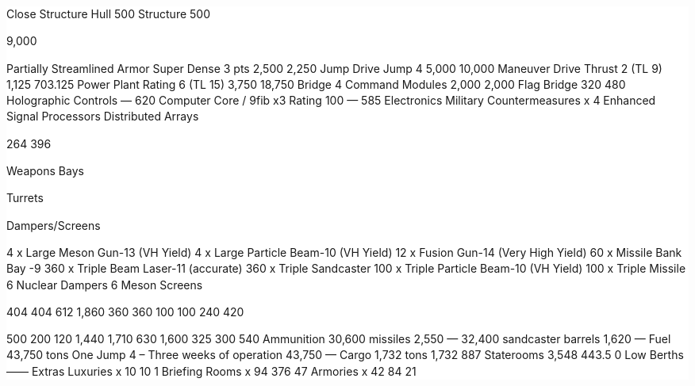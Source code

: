 Close Structure
Hull 500
Structure 500

9,000

Partially Streamlined
Armor Super Dense 3 pts 2,500 2,250
Jump Drive Jump 4 5,000 10,000
Maneuver Drive Thrust 2 (TL 9) 1,125 703.125
Power Plant Rating 6 (TL 15) 3,750 18,750
Bridge 4 Command Modules 2,000 2,000
Flag Bridge 320 480
Holographic Controls — 620
Computer Core / 9fib x3 Rating 100 — 585
Electronics Military Countermeasures x 4
Enhanced Signal Processors
Distributed Arrays

264 396

Weapons Bays

Turrets

Dampers/Screens

4 x Large Meson Gun-13 (VH Yield)
4 x Large Particle Beam-10 (VH Yield)
12 x Fusion Gun-14 (Very High Yield)
60 x Missile Bank Bay -9
360 x Triple Beam Laser-11 (accurate)
360 x Triple Sandcaster
100 x Triple Particle Beam-10 (VH Yield)
100 x Triple Missile
6 Nuclear Dampers
6 Meson Screens

404
404
612
1,860
360
360
100
100
240
420

500
200
120
1,440
1,710
630
1,600
325
300
540
Ammunition 30,600 missiles 2,550 —
32,400 sandcaster barrels 1,620 —
Fuel 43,750 tons One Jump 4 – Three weeks of operation 43,750 —
Cargo 1,732 tons 1,732
887 Staterooms 3,548 443.5
0 Low Berths ——
Extras Luxuries x 10 10 1
Briefing Rooms x 94 376 47
Armories x 42 84 21